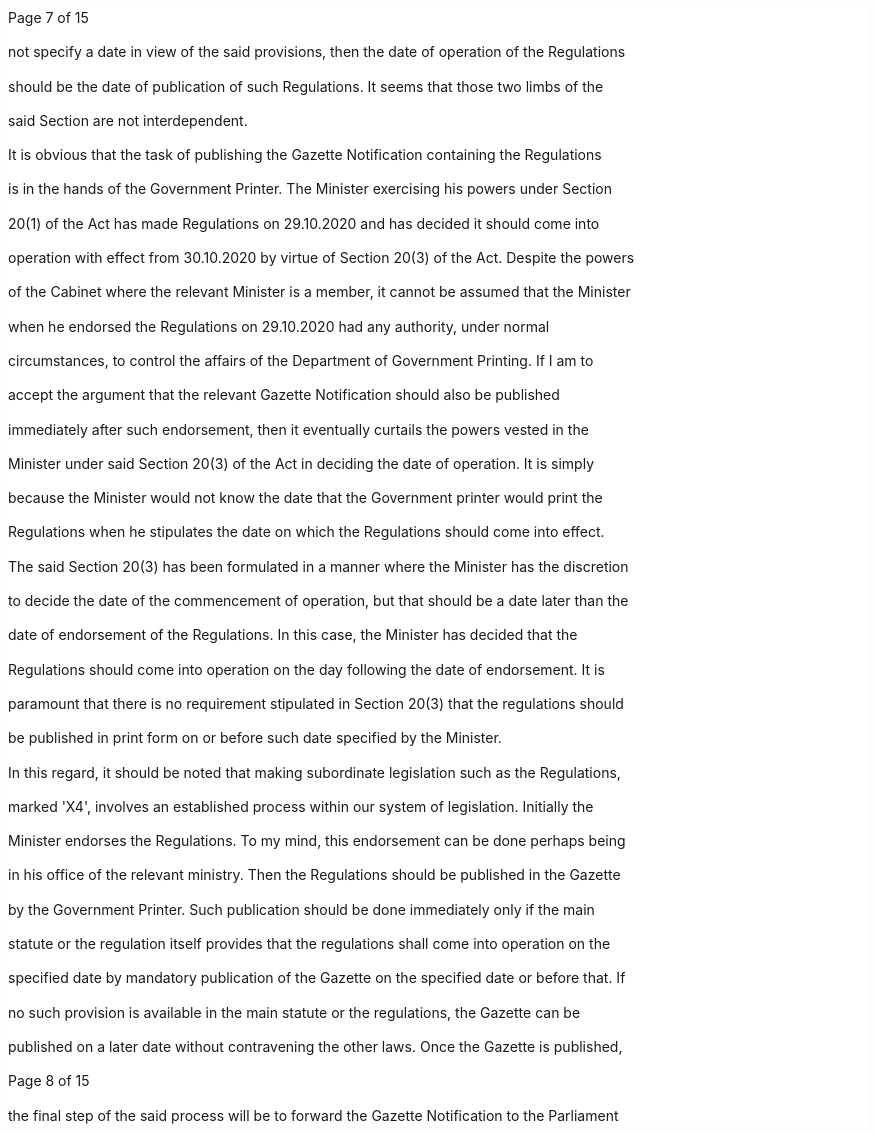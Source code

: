 Page 7 of 15

not specify a date in view of the said provisions, then the date of operation of the Regulations

should be the date of publication of such Regulations. It seems that those two limbs of the

said Section are not interdependent.

It is obvious that the task of publishing the Gazette Notification containing the Regulations

is in the hands of the Government Printer. The Minister exercising his powers under Section

20(1) of the Act has made Regulations on 29.10.2020 and has decided it should come into

operation with effect from 30.10.2020 by virtue of Section 20(3) of the Act. Despite the powers

of the Cabinet where the relevant Minister is a member, it cannot be assumed that the Minister

when he endorsed the Regulations on 29.10.2020 had any authority, under normal

circumstances, to control the affairs of the Department of Government Printing. If I am to

accept the argument that the relevant Gazette Notification should also be published

immediately after such endorsement, then it eventually curtails the powers vested in the

Minister under said Section 20(3) of the Act in deciding the date of operation. It is simply

because the Minister would not know the date that the Government printer would print the

Regulations when he stipulates the date on which the Regulations should come into effect.

The said Section 20(3) has been formulated in a manner where the Minister has the discretion

to decide the date of the commencement of operation, but that should be a date later than the

date of endorsement of the Regulations. In this case, the Minister has decided that the

Regulations should come into operation on the day following the date of endorsement. It is

paramount that there is no requirement stipulated in Section 20(3) that the regulations should

be published in print form on or before such date specified by the Minister.

In this regard, it should be noted that making subordinate legislation such as the Regulations,

marked 'X4', involves an established process within our system of legislation. Initially the

Minister endorses the Regulations. To my mind, this endorsement can be done perhaps being

in his office of the relevant ministry. Then the Regulations should be published in the Gazette

by the Government Printer. Such publication should be done immediately only if the main

statute or the regulation itself provides that the regulations shall come into operation on the

specified date by mandatory publication of the Gazette on the specified date or before that. If

no such provision is available in the main statute or the regulations, the Gazette can be

published on a later date without contravening the other laws. Once the Gazette is published,

Page 8 of 15

the final step of the said process will be to forward the Gazette Notification to the Parliament
